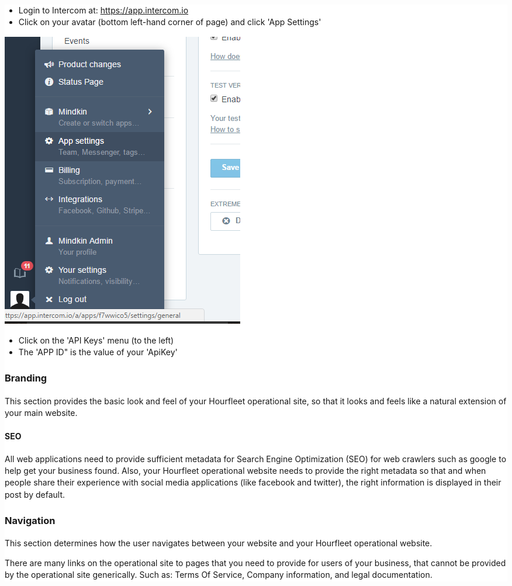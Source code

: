 * Login to Intercom at: https://app.intercom.io
* Click on your avatar (bottom left-hand corner of page) and click 'App Settings'

![](images/Intercom-Console-AppSettings.png)

* Click on the 'API Keys' menu (to the left)
* The 'APP ID" is the value of your 'ApiKey'

### Branding
This section provides the basic look and feel of your Hourfleet operational site, so that it looks and feels like a natural extension of your main website.

#### SEO
All web applications need to provide sufficient metadata for Search Engine Optimization (SEO) for web crawlers such as google to help get your business found. Also, your Hourfleet operational website needs to provide the right metadata so that and when people share their experience with social media applications (like facebook and twitter), the right information is displayed in their post by default.

### Navigation
This section determines how the user navigates between your website and your Hourfleet operational website.

There are many links on the operational site to pages that you need to provide for users of your business, that cannot be provided by the operational site generically. Such as: Terms Of Service, Company information, and legal documentation.
